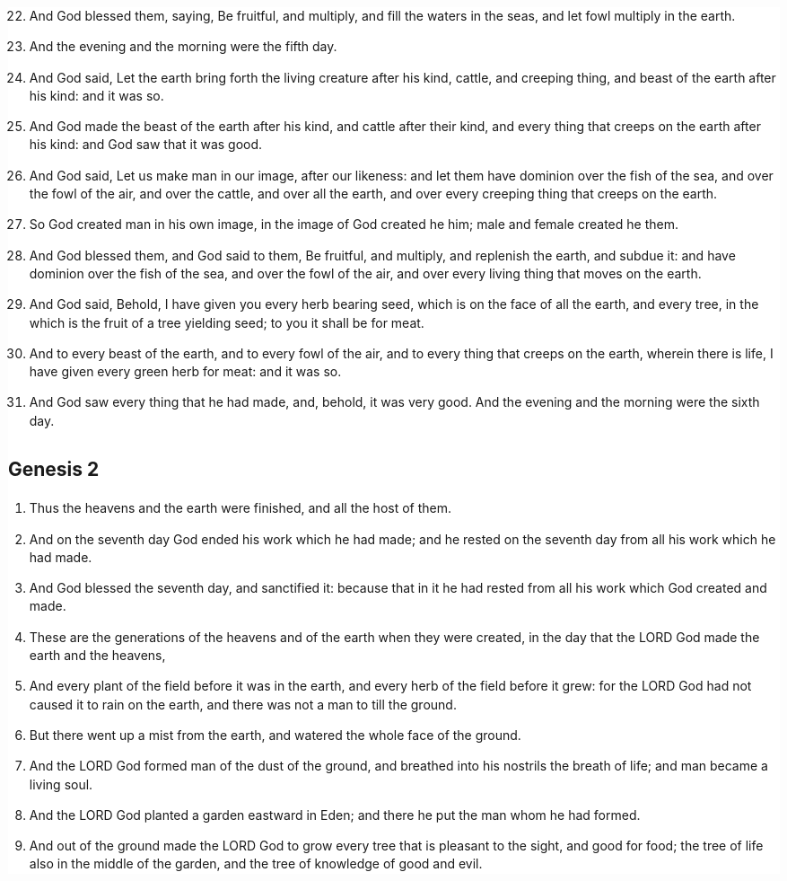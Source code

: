 22. And God blessed them, saying, Be fruitful, and multiply, and fill the waters in the seas, and let fowl multiply in the earth.

23. And the evening and the morning were the fifth day.

24. And God said, Let the earth bring forth the living creature after his kind, cattle, and creeping thing, and beast of the earth after his kind: and it was so.

25. And God made the beast of the earth after his kind, and cattle after their kind, and every thing that creeps on the earth after his kind: and God saw that it was good.

26. And God said, Let us make man in our image, after our likeness: and let them have dominion over the fish of the sea, and over the fowl of the air, and over the cattle, and over all the earth, and over every creeping thing that creeps on the earth.

27. So God created man in his own image, in the image of God created he him; male and female created he them.

28. And God blessed them, and God said to them, Be fruitful, and multiply, and replenish the earth, and subdue it: and have dominion over the fish of the sea, and over the fowl of the air, and over every living thing that moves on the earth.

29. And God said, Behold, I have given you every herb bearing seed, which is on the face of all the earth, and every tree, in the which is the fruit of a tree yielding seed; to you it shall be for meat.

30. And to every beast of the earth, and to every fowl of the air, and to every thing that creeps on the earth, wherein there is life, I have given every green herb for meat: and it was so.

31. And God saw every thing that he had made, and, behold, it was very good. And the evening and the morning were the sixth day.

## Genesis 2

1. Thus the heavens and the earth were finished, and all the host of them.

2. And on the seventh day God ended his work which he had made; and he rested on the seventh day from all his work which he had made.

3. And God blessed the seventh day, and sanctified it: because that in it he had rested from all his work which God created and made.

4. These are the generations of the heavens and of the earth when they were created, in the day that the LORD God made the earth and the heavens,

5. And every plant of the field before it was in the earth, and every herb of the field before it grew: for the LORD God had not caused it to rain on the earth, and there was not a man to till the ground.

6. But there went up a mist from the earth, and watered the whole face of the ground.

7. And the LORD God formed man of the dust of the ground, and breathed into his nostrils the breath of life; and man became a living soul.

8. And the LORD God planted a garden eastward in Eden; and there he put the man whom he had formed.

9. And out of the ground made the LORD God to grow every tree that is pleasant to the sight, and good for food; the tree of life also in the middle of the garden, and the tree of knowledge of good and evil.
